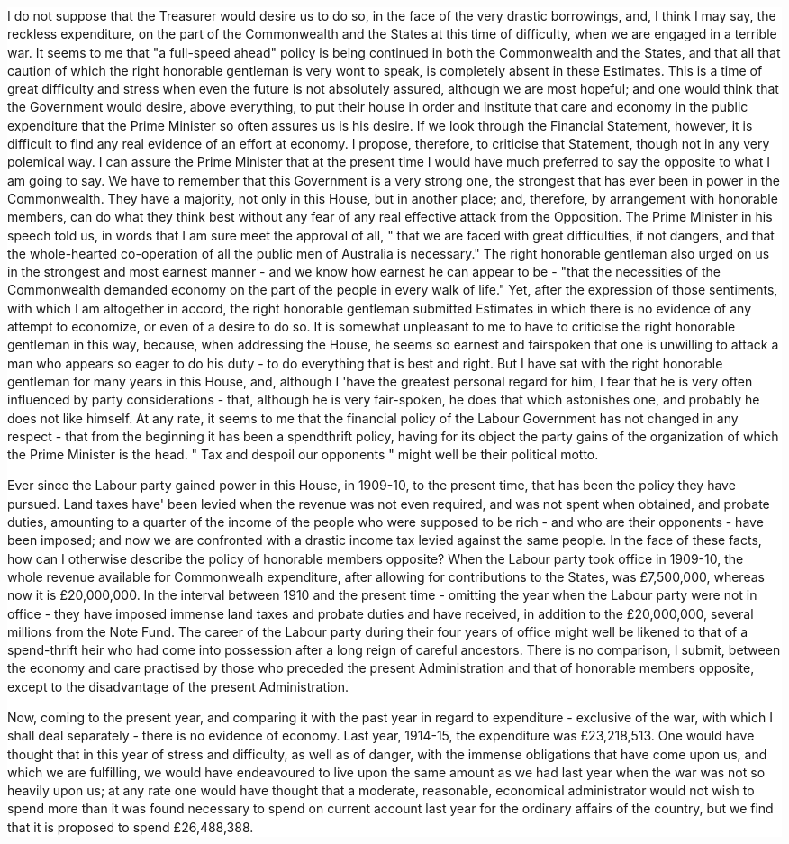 I do not suppose that the Treasurer would desire us to do so, in the face of the very drastic borrowings, and, I think I may say, the reckless expenditure, on the part of the Commonwealth and the States at this time of difficulty, when we are engaged in a terrible war. It seems to me that "a full-speed ahead" policy is being continued in both the Commonwealth and the States, and that all that caution of which the right honorable gentleman is very wont to speak, is completely absent in these Estimates. This is a time of great difficulty and stress when even the future is not absolutely assured, although we are most hopeful; and one would think that the Government would desire, above everything, to put their house in order and institute that care and economy in the public expenditure that the Prime Minister so often assures us is his desire. If we look through the Financial Statement, however, it is difficult to find any real evidence of an effort at economy. I propose, therefore, to criticise that Statement, though not in any very polemical way. I can assure the Prime Minister that at the present time I would have much preferred to say the opposite to what I am going to say. We have to remember that this Government is a very strong one, the strongest that has ever been in power in the Commonwealth. They have a majority, not only in this House, but in another place; and, therefore, by arrangement with honorable members, can do what they think best without any fear of any real effective attack from the Opposition. The Prime Minister in his speech told us, in words that I am sure meet the approval of all, " that we are faced with great difficulties, if not dangers, and that the whole-hearted co-operation of all the public men of Australia is necessary." The right honorable gentleman also urged on us in the strongest and most earnest manner - and we know how earnest he can appear to be - "that the necessities of the Commonwealth demanded economy on the part of the people in every walk of life." Yet, after the expression of those sentiments, with which I am altogether in accord, the right honorable gentleman submitted Estimates in which there is no evidence of any attempt to economize, or even of a desire to do so. It is somewhat unpleasant to me to have to criticise the right honorable gentleman in this way, because, when addressing the House, he seems so earnest and fairspoken that one is unwilling to attack a man who appears so eager to do his duty - to do everything that is best and right. But I have sat with the right honorable gentleman for many years in this House, and, although I 'have the greatest personal regard for him, I fear that he is very often influenced by party considerations - that, although he is very fair-spoken, he does that which astonishes one, and probably he does not like himself. At any rate, it seems to me that the financial policy of the Labour Government has not changed in any respect - that from the beginning it has been a spendthrift policy, having for its object the party gains of the organization of which the Prime Minister is the head. " Tax and despoil our opponents " might well be their political motto. 

Ever since the Labour party gained power in this House, in 1909-10, to the present time, that has been the policy they have pursued. Land taxes have' been levied when the revenue was not even required, and was not spent when obtained, and probate duties, amounting to a quarter of the income of the people who were supposed to be rich - and who are their opponents - have been imposed; and now we are confronted with a drastic income tax levied against the same people. In the face of these facts, how can I otherwise describe the policy of honorable members opposite? When the Labour party took office in 1909-10, the whole revenue available for Commonwealh expenditure, after allowing for contributions to the States, was £7,500,000, whereas now it is £20,000,000. In the interval between 1910 and the present time - omitting the year when the Labour party were not in office - they have imposed immense land taxes and probate duties and have received, in addition to the £20,000,000, several millions from the Note Fund. The career of the Labour party during their four years of office might well be likened to that of a spend-thrift heir who had come into possession after a long reign of careful ancestors. There is no comparison, I submit, between the economy and care practised by those who preceded the present Administration and that of honorable members opposite, except to the disadvantage of the present Administration. 

Now, coming to the present year, and comparing it with the past year in regard to expenditure - exclusive of the war, with which I shall deal separately - there is no evidence of economy. Last year, 1914-15, the expenditure was £23,218,513. One would have thought that in this year of stress and difficulty, as well as of danger, with the immense obligations that have come upon us, and which we are fulfilling, we would have endeavoured to live upon the same amount as we had last year when the war was not so heavily upon us; at any rate one would have thought that a moderate, reasonable, economical administrator would not wish to spend more than it was found necessary to spend on current account last year for the ordinary affairs of the country, but we find that it is proposed to spend £26,488,388. 
